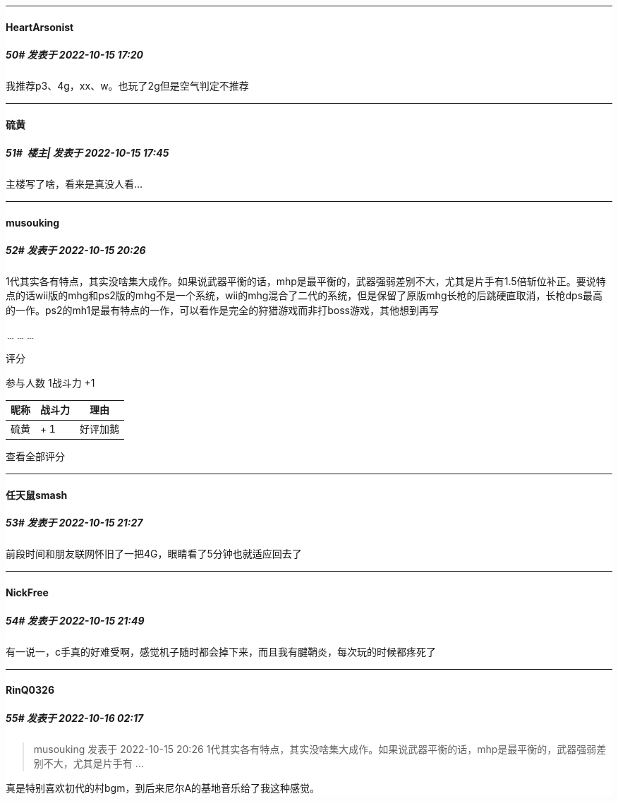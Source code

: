 *****

####  HeartArsonist  
##### 50#       发表于 2022-10-15 17:20

我推荐p3、4g，xx、w。也玩了2g但是空气判定不推荐

*****

####  硫黄  
##### 51#         楼主| 发表于 2022-10-15 17:45

主楼写了啥，看来是真没人看…

*****

####  musouking  
##### 52#       发表于 2022-10-15 20:26

1代其实各有特点，其实没啥集大成作。如果说武器平衡的话，mhp是最平衡的，武器强弱差别不大，尤其是片手有1.5倍斩位补正。要说特点的话wii版的mhg和ps2版的mhg不是一个系统，wii的mhg混合了二代的系统，但是保留了原版mhg长枪的后跳硬直取消，长枪dps最高的一作。ps2的mh1是最有特点的一作，可以看作是完全的狩猎游戏而非打boss游戏，其他想到再写

﹍﹍﹍

评分

 参与人数 1战斗力 +1

|昵称|战斗力|理由|
|----|---|---|
| 硫黄| + 1|好评加鹅|

查看全部评分

*****

####  任天鼠smash  
##### 53#       发表于 2022-10-15 21:27

前段时间和朋友联网怀旧了一把4G，眼睛看了5分钟也就适应回去了

*****

####  NickFree  
##### 54#       发表于 2022-10-15 21:49

有一说一，c手真的好难受啊，感觉机子随时都会掉下来，而且我有腱鞘炎，每次玩的时候都疼死了

*****

####  RinQ0326  
##### 55#       发表于 2022-10-16 02:17

<blockquote>musouking 发表于 2022-10-15 20:26
1代其实各有特点，其实没啥集大成作。如果说武器平衡的话，mhp是最平衡的，武器强弱差别不大，尤其是片手有 ...</blockquote>
真是特别喜欢初代的村bgm，到后来尼尔A的基地音乐给了我这种感觉。
